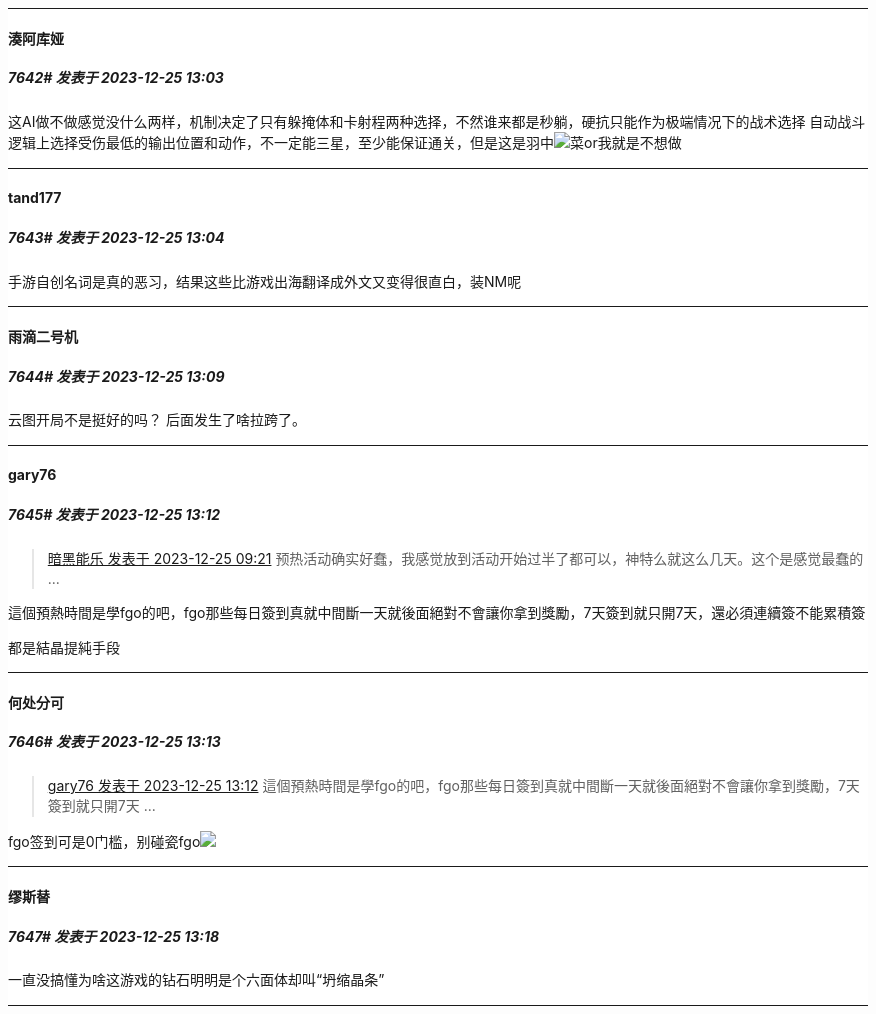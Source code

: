 *****

####  湊阿库娅  
##### 7642#       发表于 2023-12-25 13:03

这AI做不做感觉没什么两样，机制决定了只有躲掩体和卡射程两种选择，不然谁来都是秒躺，硬抗只能作为极端情况下的战术选择
 自动战斗逻辑上选择受伤最低的输出位置和动作，不一定能三星，至少能保证通关，但是这是羽中<img src="https://static.saraba1st.com/image/smiley/face2017/053.png" referrerpolicy="no-referrer">菜or我就是不想做

*****

####  tand177  
##### 7643#       发表于 2023-12-25 13:04

手游自创名词是真的恶习，结果这些比游戏出海翻译成外文又变得很直白，装NM呢

*****

####  雨滴二号机  
##### 7644#       发表于 2023-12-25 13:09

云图开局不是挺好的吗？ 后面发生了啥拉跨了。

*****

####  gary76  
##### 7645#       发表于 2023-12-25 13:12

<blockquote><a href="httphttps://bbs.saraba1st.com/2b/forum.php?mod=redirect&amp;goto=findpost&amp;pid=63431219&amp;ptid=2125554" target="_blank">暗黑能乐 发表于 2023-12-25 09:21</a>
预热活动确实好蠢，我感觉放到活动开始过半了都可以，神特么就这么几天。这个是感觉最蠢的 ...</blockquote>
這個預熱時間是學fgo的吧，fgo那些每日簽到真就中間斷一天就後面絕對不會讓你拿到獎勵，7天簽到就只開7天，還必須連續簽不能累積簽

都是結晶提純手段


*****

####  何处分可  
##### 7646#       发表于 2023-12-25 13:13

<blockquote><a href="httphttps://bbs.saraba1st.com/2b/forum.php?mod=redirect&amp;goto=findpost&amp;pid=63433989&amp;ptid=2125554" target="_blank">gary76 发表于 2023-12-25 13:12</a>
這個預熱時間是學fgo的吧，fgo那些每日簽到真就中間斷一天就後面絕對不會讓你拿到獎勵，7天簽到就只開7天 ...</blockquote>
fgo签到可是0门槛，别碰瓷fgo<img src="https://static.saraba1st.com/image/smiley/face2017/067.png" referrerpolicy="no-referrer">

*****

####  缪斯替  
##### 7647#       发表于 2023-12-25 13:18

一直没搞懂为啥这游戏的钻石明明是个六面体却叫“坍缩晶条”

*****
